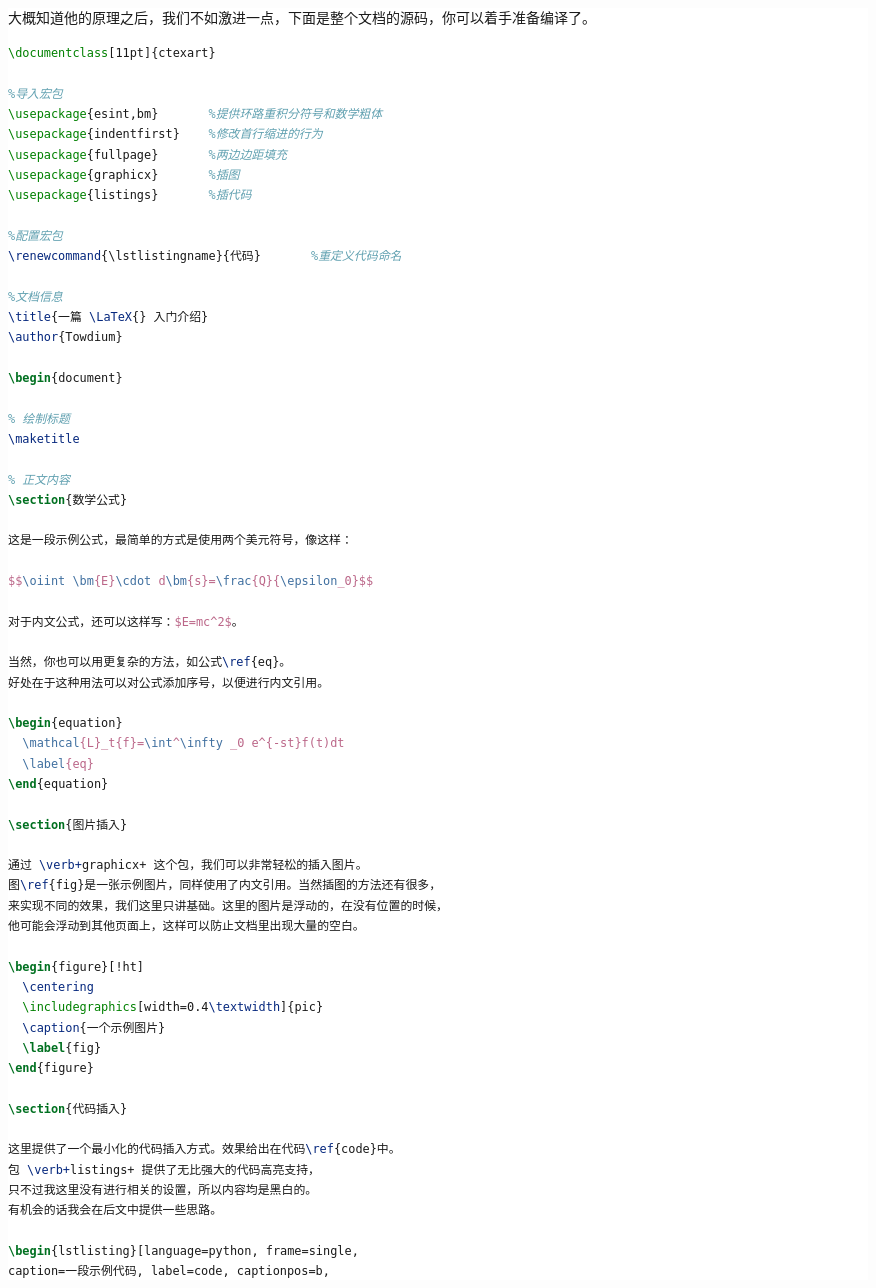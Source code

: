 大概知道他的原理之后，我们不如激进一点，下面是整个文档的源码，你可以着手准备编译了。

```latex
\documentclass[11pt]{ctexart}

%导入宏包
\usepackage{esint,bm}       %提供环路重积分符号和数学粗体
\usepackage{indentfirst}    %修改首行缩进的行为
\usepackage{fullpage}       %两边边距填充
\usepackage{graphicx}       %插图
\usepackage{listings}       %插代码

%配置宏包
\renewcommand{\lstlistingname}{代码}       %重定义代码命名

%文档信息
\title{一篇 \LaTeX{} 入门介绍}
\author{Towdium}

\begin{document}

% 绘制标题
\maketitle

% 正文内容
\section{数学公式}

这是一段示例公式，最简单的方式是使用两个美元符号，像这样：

$$\oiint \bm{E}\cdot d\bm{s}=\frac{Q}{\epsilon_0}$$

对于内文公式，还可以这样写：$E=mc^2$。

当然，你也可以用更复杂的方法，如公式\ref{eq}。
好处在于这种用法可以对公式添加序号，以便进行内文引用。

\begin{equation}
  \mathcal{L}_t{f}=\int^\infty _0 e^{-st}f(t)dt
  \label{eq}
\end{equation}

\section{图片插入}

通过 \verb+graphicx+ 这个包，我们可以非常轻松的插入图片。
图\ref{fig}是一张示例图片，同样使用了内文引用。当然插图的方法还有很多，
来实现不同的效果，我们这里只讲基础。这里的图片是浮动的，在没有位置的时候，
他可能会浮动到其他页面上，这样可以防止文档里出现大量的空白。

\begin{figure}[!ht]
  \centering
  \includegraphics[width=0.4\textwidth]{pic}
  \caption{一个示例图片}
  \label{fig}
\end{figure}

\section{代码插入}

这里提供了一个最小化的代码插入方式。效果给出在代码\ref{code}中。
包 \verb+listings+ 提供了无比强大的代码高亮支持，
只不过我这里没有进行相关的设置，所以内容均是黑白的。
有机会的话我会在后文中提供一些思路。

\begin{lstlisting}[language=python, frame=single,
caption=一段示例代码, label=code, captionpos=b,
```

[1]: /img/posts/latex-for-beginners-2_1.png
[2]: http://towdium.github.io/2016/08/16/about-layout-in-latex/
[3]: /img/posts/latex-for-beginners-2_2.png
[4]: https://www.overleaf.com/
[5]: https://github.com/Towdium/towdium.github.io/blob/master/share/latex-for-beginners_pic.pdf
[6]: https://github.com/Towdium/towdium.github.io/blob/master/share/latex-for-beginners_template.zip